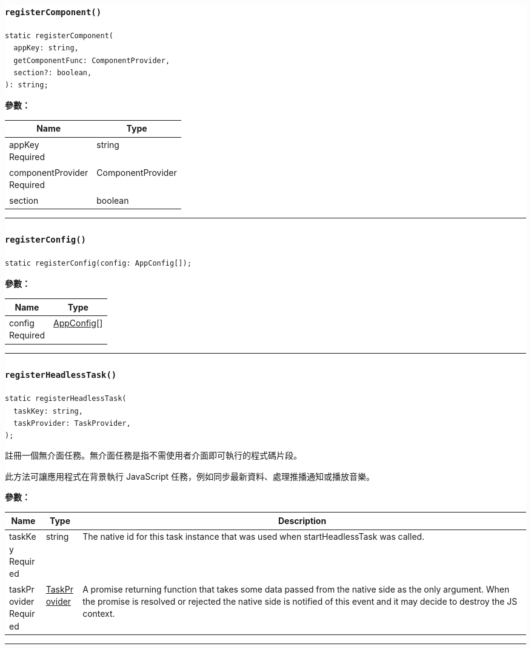 
### `registerComponent()`

```tsx
static registerComponent(
  appKey: string,
  getComponentFunc: ComponentProvider,
  section?: boolean,
): string;
```

**參數：**

| Name                                                                   | Type              |
| ---------------------------------------------------------------------- | ----------------- |
| appKey <div className="label basic required">Required</div>            | string            |
| componentProvider <div className="label basic required">Required</div> | ComponentProvider |
| section                                                                | boolean           |

---

### `registerConfig()`

```tsx
static registerConfig(config: AppConfig[]);
```

**參數：**

| Name                                                        | Type                                 |
| ----------------------------------------------------------- | ------------------------------------ |
| config <div className="label basic required">Required</div> | [AppConfig](appregistry#appconfig)[] |

---

### `registerHeadlessTask()`

```tsx
static registerHeadlessTask(
  taskKey: string,
  taskProvider: TaskProvider,
);
```

註冊一個無介面任務。無介面任務是指不需使用者介面即可執行的程式碼片段。

此方法可讓應用程式在背景執行 JavaScript 任務，例如同步最新資料、處理推播通知或播放音樂。

**參數：**

| Name                                                                        | Type                                     | Description                                                                                                                                                                                                                         |
| --------------------------------------------------------------------------- | ---------------------------------------- | ----------------------------------------------------------------------------------------------------------------------------------------------------------------------------------------------------------------------------------- |
| taskKey <div className="label basic required two-lines">Required</div>      | string                                   | The native id for this task instance that was used when startHeadlessTask was called.                                                                                                                                               |
| taskProvider <div className="label basic required two-lines">Required</div> | [TaskProvider](appregistry#taskprovider) | A promise returning function that takes some data passed from the native side as the only argument. When the promise is resolved or rejected the native side is notified of this event and it may decide to destroy the JS context. |

---
